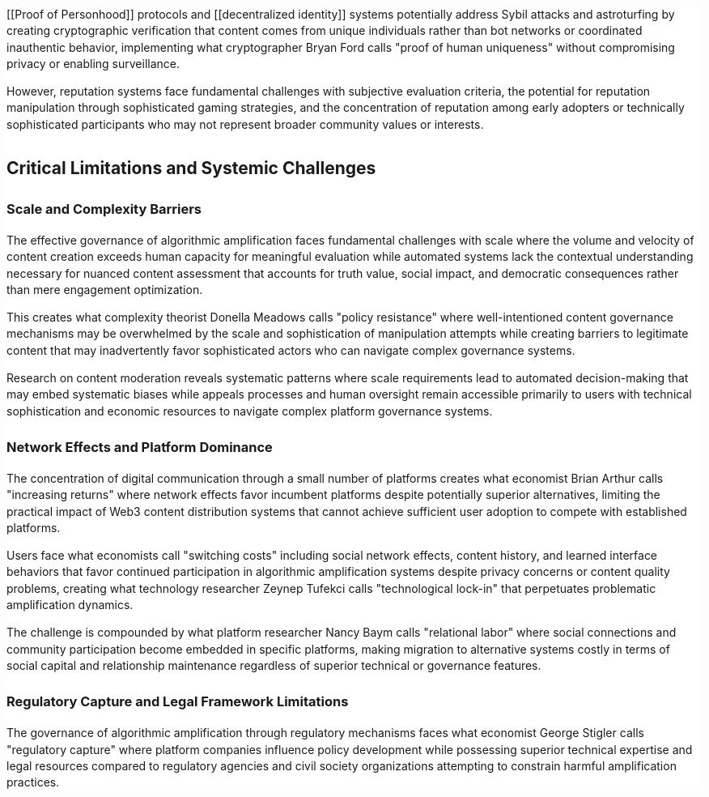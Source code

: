 [[Proof of Personhood]] protocols and [[decentralized identity]] systems potentially address Sybil attacks and astroturfing by creating cryptographic verification that content comes from unique individuals rather than bot networks or coordinated inauthentic behavior, implementing what cryptographer Bryan Ford calls "proof of human uniqueness" without compromising privacy or enabling surveillance.

However, reputation systems face fundamental challenges with subjective evaluation criteria, the potential for reputation manipulation through sophisticated gaming strategies, and the concentration of reputation among early adopters or technically sophisticated participants who may not represent broader community values or interests.

## Critical Limitations and Systemic Challenges

### Scale and Complexity Barriers

The effective governance of algorithmic amplification faces fundamental challenges with scale where the volume and velocity of content creation exceeds human capacity for meaningful evaluation while automated systems lack the contextual understanding necessary for nuanced content assessment that accounts for truth value, social impact, and democratic consequences rather than mere engagement optimization.

This creates what complexity theorist Donella Meadows calls "policy resistance" where well-intentioned content governance mechanisms may be overwhelmed by the scale and sophistication of manipulation attempts while creating barriers to legitimate content that may inadvertently favor sophisticated actors who can navigate complex governance systems.

Research on content moderation reveals systematic patterns where scale requirements lead to automated decision-making that may embed systematic biases while appeals processes and human oversight remain accessible primarily to users with technical sophistication and economic resources to navigate complex platform governance systems.

### Network Effects and Platform Dominance

The concentration of digital communication through a small number of platforms creates what economist Brian Arthur calls "increasing returns" where network effects favor incumbent platforms despite potentially superior alternatives, limiting the practical impact of Web3 content distribution systems that cannot achieve sufficient user adoption to compete with established platforms.

Users face what economists call "switching costs" including social network effects, content history, and learned interface behaviors that favor continued participation in algorithmic amplification systems despite privacy concerns or content quality problems, creating what technology researcher Zeynep Tufekci calls "technological lock-in" that perpetuates problematic amplification dynamics.

The challenge is compounded by what platform researcher Nancy Baym calls "relational labor" where social connections and community participation become embedded in specific platforms, making migration to alternative systems costly in terms of social capital and relationship maintenance regardless of superior technical or governance features.

### Regulatory Capture and Legal Framework Limitations

The governance of algorithmic amplification through regulatory mechanisms faces what economist George Stigler calls "regulatory capture" where platform companies influence policy development while possessing superior technical expertise and legal resources compared to regulatory agencies and civil society organizations attempting to constrain harmful amplification practices.
